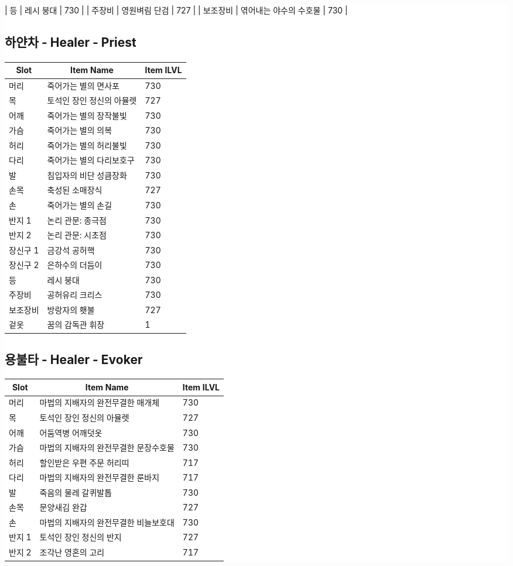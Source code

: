 | 등 | 레시 붕대 | 730 |
| 주장비 | 영원벼림 단검 | 727 |
| 보조장비 | 엮어내는 야수의 수호물 | 730 |

##  하얀차 -  Healer -  Priest

| Slot | Item Name | Item ILVL |
|------|-----------|-----------|
| 머리 | 죽어가는 별의 면사포 | 730 |
| 목 | 토석인 장인 정신의 아뮬렛 | 727 |
| 어깨 | 죽어가는 별의 장작불빛 | 730 |
| 가슴 | 죽어가는 별의 의복 | 730 |
| 허리 | 죽어가는 별의 허리불빛 | 730 |
| 다리 | 죽어가는 별의 다리보호구 | 730 |
| 발 | 침입자의 비단 성큼장화 | 730 |
| 손목 | 축성된 소매장식 | 727 |
| 손 | 죽어가는 별의 손길 | 730 |
| 반지 1 | 논리 관문: 종극점 | 730 |
| 반지 2 | 논리 관문: 시초점 | 730 |
| 장신구 1 | 금강석 공허핵 | 730 |
| 장신구 2 | 은하수의 더듬이 | 730 |
| 등 | 레시 붕대 | 730 |
| 주장비 | 공허유리 크리스 | 730 |
| 보조장비 | 방랑자의 횃불 | 727 |
| 겉옷 | 꿈의 감독관 휘장 | 1 |

##  용불타 -  Healer -  Evoker

| Slot | Item Name | Item ILVL |
|------|-----------|-----------|
| 머리 | 마법의 지배자의 완전무결한 매개체 | 730 |
| 목 | 토석인 장인 정신의 아뮬렛 | 727 |
| 어깨 | 어둠역병 어깨덧옷 | 730 |
| 가슴 | 마법의 지배자의 완전무결한 문장수호물 | 730 |
| 허리 | 할인받은 우편 주문 허리띠 | 717 |
| 다리 | 마법의 지배자의 완전무결한 룬바지 | 717 |
| 발 | 죽음의 물레 갈퀴발톱 | 730 |
| 손목 | 문양새김 완갑 | 727 |
| 손 | 마법의 지배자의 완전무결한 비늘보호대 | 730 |
| 반지 1 | 토석인 장인 정신의 반지 | 727 |
| 반지 2 | 조각난 영혼의 고리 | 717 |